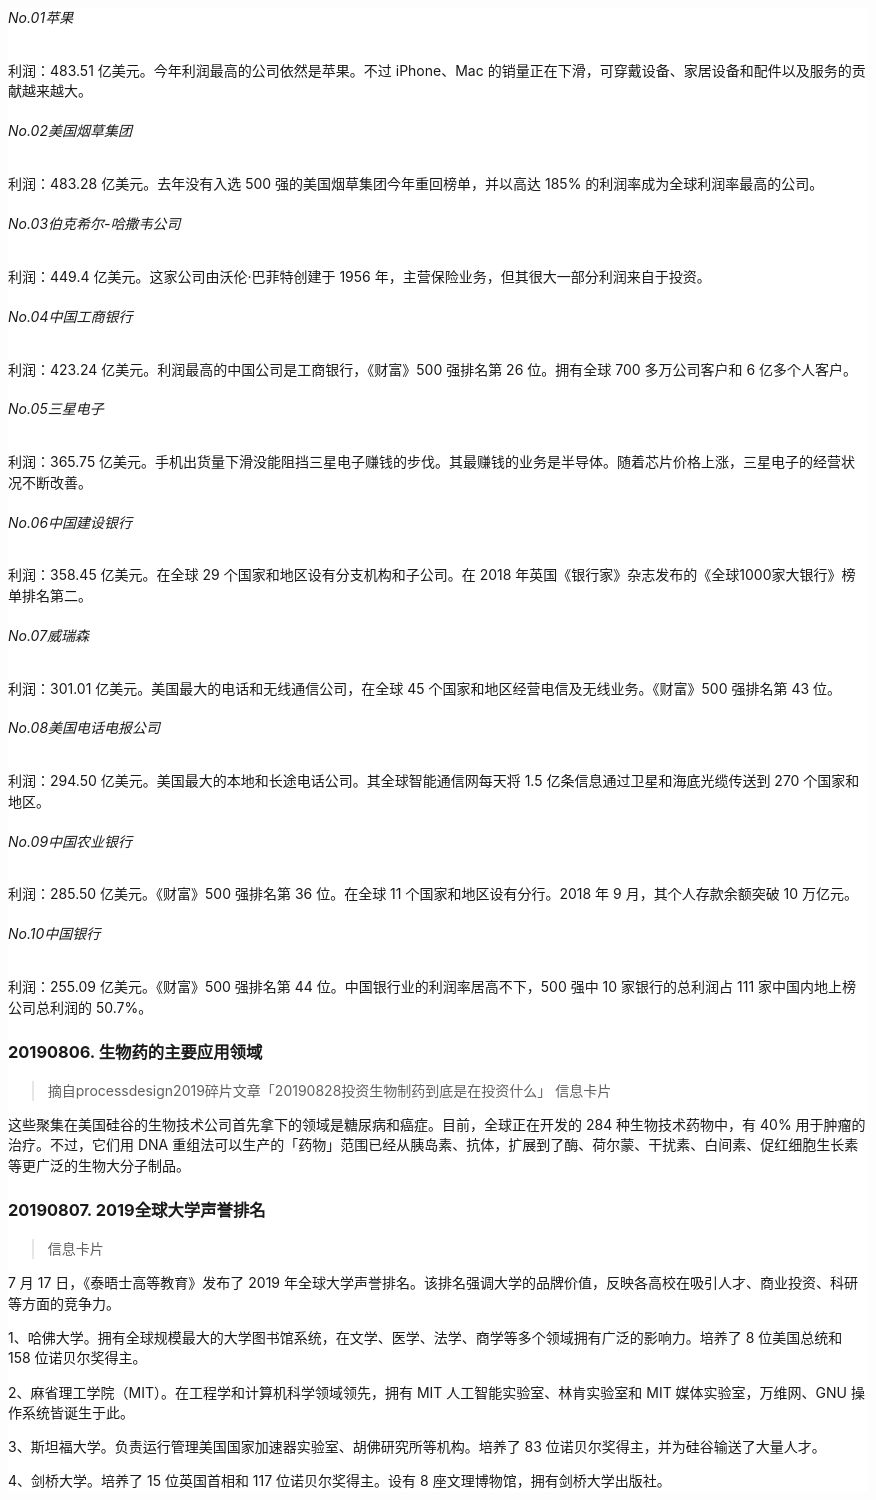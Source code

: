 ###### No.01苹果 

利润：483.51 亿美元。今年利润最高的公司依然是苹果。不过 iPhone、Mac 的销量正在下滑，可穿戴设备、家居设备和配件以及服务的贡献越来越大。

###### No.02美国烟草集团 

利润：483.28 亿美元。去年没有入选 500 强的美国烟草集团今年重回榜单，并以高达 185% 的利润率成为全球利润率最高的公司。

###### No.03伯克希尔-哈撒韦公司 

利润：449.4 亿美元。这家公司由沃伦·巴菲特创建于 1956 年，主营保险业务，但其很大一部分利润来自于投资。

###### No.04中国工商银行 

利润：423.24 亿美元。利润最高的中国公司是工商银行，《财富》500 强排名第 26 位。拥有全球 700 多万公司客户和 6 亿多个人客户。

###### No.05三星电子 

利润：365.75 亿美元。手机出货量下滑没能阻挡三星电子赚钱的步伐。其最赚钱的业务是半导体。随着芯片价格上涨，三星电子的经营状况不断改善。

###### No.06中国建设银行 

利润：358.45 亿美元。在全球 29 个国家和地区设有分支机构和子公司。在 2018 年英国《银行家》杂志发布的《全球1000家大银行》榜单排名第二。

###### No.07威瑞森 

利润：301.01 亿美元。美国最大的电话和无线通信公司，在全球 45 个国家和地区经营电信及无线业务。《财富》500 强排名第 43 位。

###### No.08美国电话电报公司 

利润：294.50 亿美元。美国最大的本地和长途电话公司。其全球智能通信网每天将 1.5 亿条信息通过卫星和海底光缆传送到 270 个国家和地区。

###### No.09中国农业银行 

利润：285.50 亿美元。《财富》500 强排名第 36 位。在全球 11 个国家和地区设有分行。2018 年 9 月，其个人存款余额突破 10 万亿元。

###### No.10中国银行

利润：255.09 亿美元。《财富》500 强排名第 44 位。中国银行业的利润率居高不下，500 强中 10 家银行的总利润占 111 家中国内地上榜公司总利润的 50.7%。

### 20190806. 生物药的主要应用领域
> 摘自processdesign2019碎片文章「20190828投资生物制药到底是在投资什么」
> 信息卡片

这些聚集在美国硅谷的生物技术公司首先拿下的领域是糖尿病和癌症。目前，全球正在开发的 284 种生物技术药物中，有 40% 用于肿瘤的治疗。不过，它们用 DNA 重组法可以生产的「药物」范围已经从胰岛素、抗体，扩展到了酶、荷尔蒙、干扰素、白间素、促红细胞生长素等更广泛的生物大分子制品。

### 20190807. 2019全球大学声誉排名
> 信息卡片

7 月 17 日，《泰晤士高等教育》发布了 2019 年全球大学声誉排名。该排名强调大学的品牌价值，反映各高校在吸引人才、商业投资、科研等方面的竞争力。

1、哈佛大学。拥有全球规模最大的大学图书馆系统，在文学、医学、法学、商学等多个领域拥有广泛的影响力。培养了 8 位美国总统和 158 位诺贝尔奖得主。

2、麻省理工学院（MIT）。在工程学和计算机科学领域领先，拥有 MIT 人工智能实验室、林肯实验室和 MIT 媒体实验室，万维网、GNU 操作系统皆诞生于此。

3、斯坦福大学。负责运行管理美国国家加速器实验室、胡佛研究所等机构。培养了 83 位诺贝尔奖得主，并为硅谷输送了大量人才。

4、剑桥大学。培养了 15 位英国首相和 117 位诺贝尔奖得主。设有 8 座文理博物馆，拥有剑桥大学出版社。
